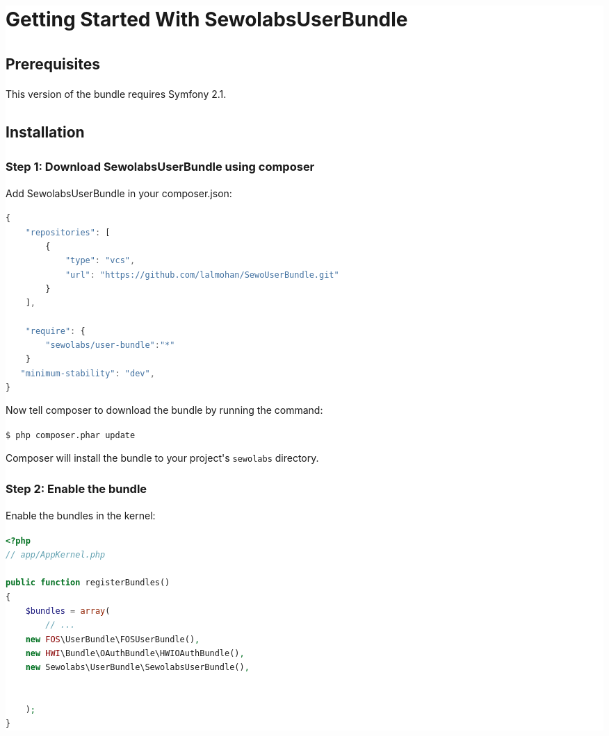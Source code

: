 Getting Started With SewolabsUserBundle
==================================

## Prerequisites

This version of the bundle requires Symfony 2.1. 

## Installation


### Step 1: Download SewolabsUserBundle using composer

Add SewolabsUserBundle in your composer.json:

```js
{
    "repositories": [
        {
            "type": "vcs",
            "url": "https://github.com/lalmohan/SewoUserBundle.git"
        }
    ],

    "require": {
        "sewolabs/user-bundle":"*"
    }
   "minimum-stability": "dev",
}
```

Now tell composer to download the bundle by running the command:

``` bash
$ php composer.phar update 
```

Composer will install the bundle to your project's `sewolabs` directory.

### Step 2: Enable the bundle

Enable the bundles in the kernel:

``` php
<?php
// app/AppKernel.php

public function registerBundles()
{
    $bundles = array(
        // ...
    new FOS\UserBundle\FOSUserBundle(),
    new HWI\Bundle\OAuthBundle\HWIOAuthBundle(),
    new Sewolabs\UserBundle\SewolabsUserBundle(),


    );
}
```
